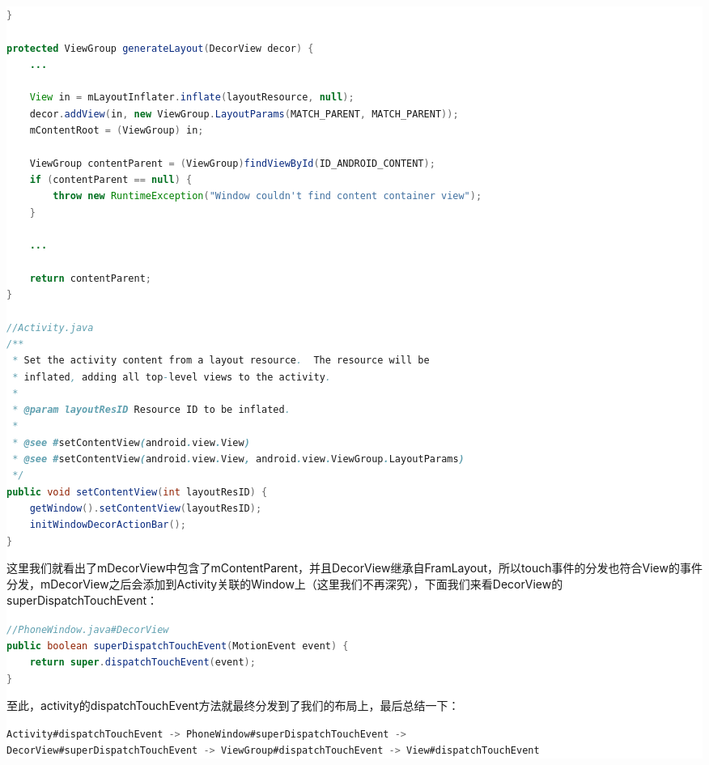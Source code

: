 ```java
}

protected ViewGroup generateLayout(DecorView decor) {
    ...

    View in = mLayoutInflater.inflate(layoutResource, null);
    decor.addView(in, new ViewGroup.LayoutParams(MATCH_PARENT, MATCH_PARENT));
    mContentRoot = (ViewGroup) in;

    ViewGroup contentParent = (ViewGroup)findViewById(ID_ANDROID_CONTENT);
    if (contentParent == null) {
        throw new RuntimeException("Window couldn't find content container view");
    }

    ...

    return contentParent;
}

//Activity.java
/**
 * Set the activity content from a layout resource.  The resource will be
 * inflated, adding all top-level views to the activity.
 *
 * @param layoutResID Resource ID to be inflated.
 *
 * @see #setContentView(android.view.View)
 * @see #setContentView(android.view.View, android.view.ViewGroup.LayoutParams)
 */
public void setContentView(int layoutResID) {
    getWindow().setContentView(layoutResID);
    initWindowDecorActionBar();
}
```

这里我们就看出了mDecorView中包含了mContentParent，并且DecorView继承自FramLayout，所以touch事件的分发也符合View的事件分发，mDecorView之后会添加到Activity关联的Window上（这里我们不再深究），下面我们来看DecorView的superDispatchTouchEvent：

```java
//PhoneWindow.java#DecorView
public boolean superDispatchTouchEvent(MotionEvent event) {
    return super.dispatchTouchEvent(event);
}
```

至此，activity的dispatchTouchEvent方法就最终分发到了我们的布局上，最后总结一下：

```java
Activity#dispatchTouchEvent -> PhoneWindow#superDispatchTouchEvent ->
DecorView#superDispatchTouchEvent -> ViewGroup#dispatchTouchEvent -> View#dispatchTouchEvent
```


